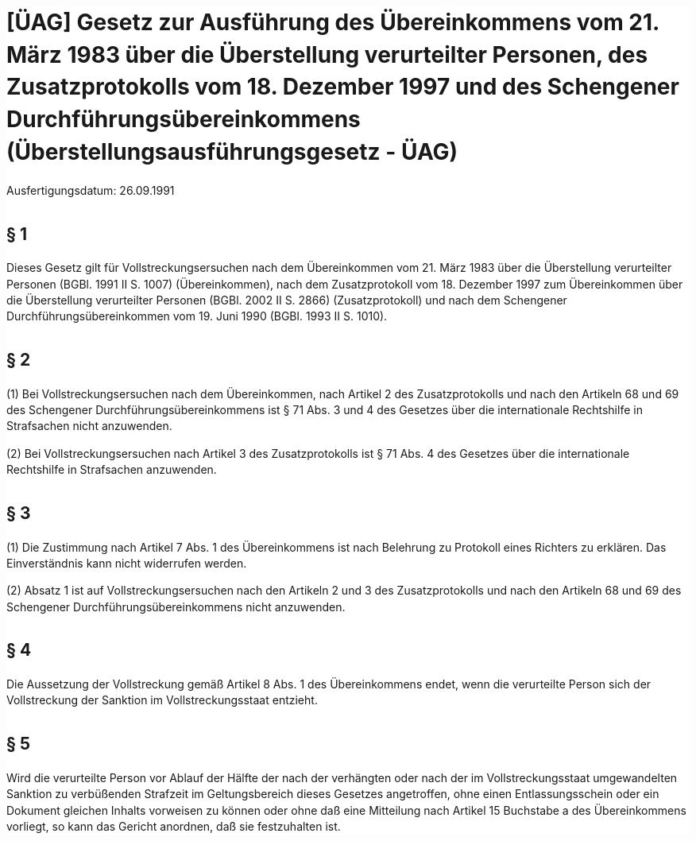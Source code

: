 # [ÜAG] Gesetz zur Ausführung des Übereinkommens vom 21. März 1983 über die Überstellung verurteilter Personen, des Zusatzprotokolls vom 18. Dezember 1997 und des Schengener Durchführungsübereinkommens  (Überstellungsausführungsgesetz - ÜAG)

Ausfertigungsdatum: 26.09.1991

 

## § 1

Dieses Gesetz gilt für Vollstreckungsersuchen nach dem Übereinkommen vom 21. März 1983 über die Überstellung verurteilter Personen (BGBl. 1991 II S. 1007) (Übereinkommen), nach dem Zusatzprotokoll vom 18. Dezember 1997 zum Übereinkommen über die Überstellung verurteilter Personen (BGBl. 2002 II S. 2866) (Zusatzprotokoll) und nach dem Schengener Durchführungsübereinkommen vom 19. Juni 1990 (BGBl. 1993 II S. 1010).


## § 2

(1) Bei Vollstreckungsersuchen nach dem Übereinkommen, nach Artikel 2 des Zusatzprotokolls und nach den Artikeln 68 und 69 des Schengener Durchführungsübereinkommens ist § 71 Abs. 3 und 4 des Gesetzes über die internationale Rechtshilfe in Strafsachen nicht anzuwenden.

(2) Bei Vollstreckungsersuchen nach Artikel 3 des Zusatzprotokolls ist § 71 Abs. 4 des Gesetzes über die internationale Rechtshilfe in Strafsachen anzuwenden.


## § 3

(1) Die Zustimmung nach Artikel 7 Abs. 1 des Übereinkommens ist nach Belehrung zu Protokoll eines Richters zu erklären. Das Einverständnis kann nicht widerrufen werden.

(2) Absatz 1 ist auf Vollstreckungsersuchen nach den Artikeln 2 und 3 des Zusatzprotokolls und nach den Artikeln 68 und 69 des Schengener Durchführungsübereinkommens nicht anzuwenden.


## § 4

Die Aussetzung der Vollstreckung gemäß Artikel 8 Abs. 1 des Übereinkommens endet, wenn die verurteilte Person sich der Vollstreckung der Sanktion im Vollstreckungsstaat entzieht.


## § 5

Wird die verurteilte Person vor Ablauf der Hälfte der nach der verhängten oder nach der im Vollstreckungsstaat umgewandelten Sanktion zu verbüßenden Strafzeit im Geltungsbereich dieses Gesetzes angetroffen, ohne einen Entlassungsschein oder ein Dokument gleichen Inhalts vorweisen zu können oder ohne daß eine Mitteilung nach Artikel 15 Buchstabe a des Übereinkommens vorliegt, so kann das Gericht anordnen, daß sie festzuhalten ist.

